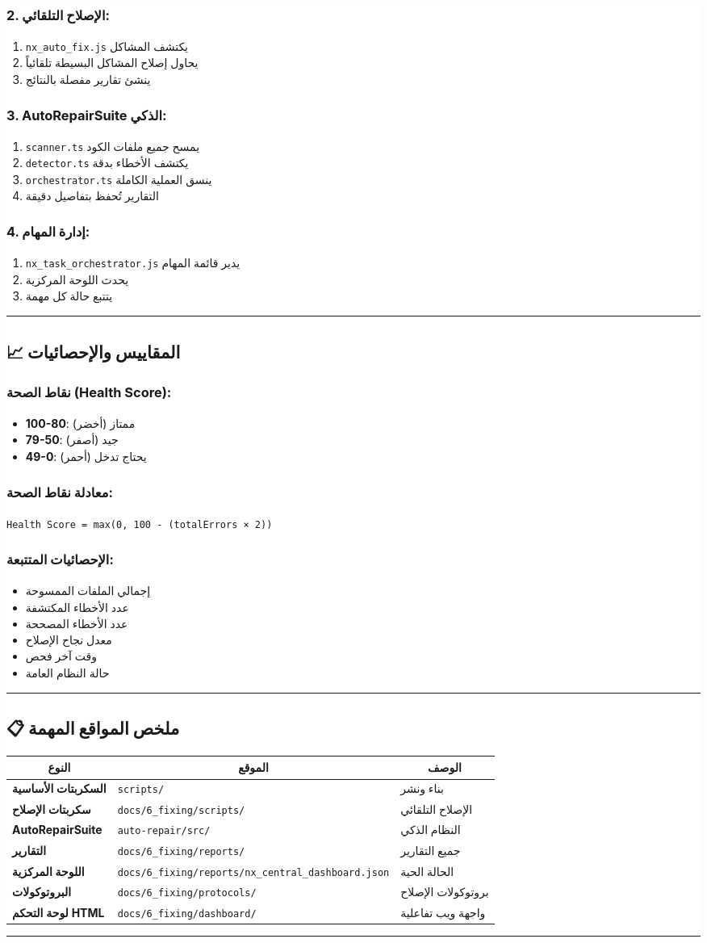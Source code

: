### **2. الإصلاح التلقائي**:
1. `nx_auto_fix.js` يكتشف المشاكل
2. يحاول إصلاح المشاكل البسيطة تلقائياً
3. ينشئ تقارير مفصلة بالنتائج

### **3. AutoRepairSuite الذكي**:
1. `scanner.ts` يمسح جميع ملفات الكود
2. `detector.ts` يكتشف الأخطاء بدقة
3. `orchestrator.ts` ينسق العملية الكاملة
4. التقارير تُحفظ بتفاصيل دقيقة

### **4. إدارة المهام**:
1. `nx_task_orchestrator.js` يدير قائمة المهام
2. يحدث اللوحة المركزية
3. يتتبع حالة كل مهمة

---

## 📈 المقاييس والإحصائيات

### **نقاط الصحة (Health Score)**:
- **100-80**: ممتاز (أخضر)
- **79-50**: جيد (أصفر)  
- **49-0**: يحتاج تدخل (أحمر)

### **معادلة نقاط الصحة**:
```
Health Score = max(0, 100 - (totalErrors × 2))
```

### **الإحصائيات المتتبعة**:
- إجمالي الملفات الممسوحة
- عدد الأخطاء المكتشفة
- عدد الأخطاء المصححة
- معدل نجاح الإصلاح
- وقت آخر فحص
- حالة النظام العامة

---

## 📋 ملخص المواقع المهمة

| النوع | الموقع | الوصف |
|-------|---------|-------|
| **السكربتات الأساسية** | `scripts/` | بناء ونشر |
| **سكربتات الإصلاح** | `docs/6_fixing/scripts/` | الإصلاح التلقائي |
| **AutoRepairSuite** | `auto-repair/src/` | النظام الذكي |
| **التقارير** | `docs/6_fixing/reports/` | جميع التقارير |
| **اللوحة المركزية** | `docs/6_fixing/reports/nx_central_dashboard.json` | الحالة الحية |
| **البروتوكولات** | `docs/6_fixing/protocols/` | بروتوكولات الإصلاح |
| **لوحة التحكم HTML** | `docs/6_fixing/dashboard/` | واجهة ويب تفاعلية |

---